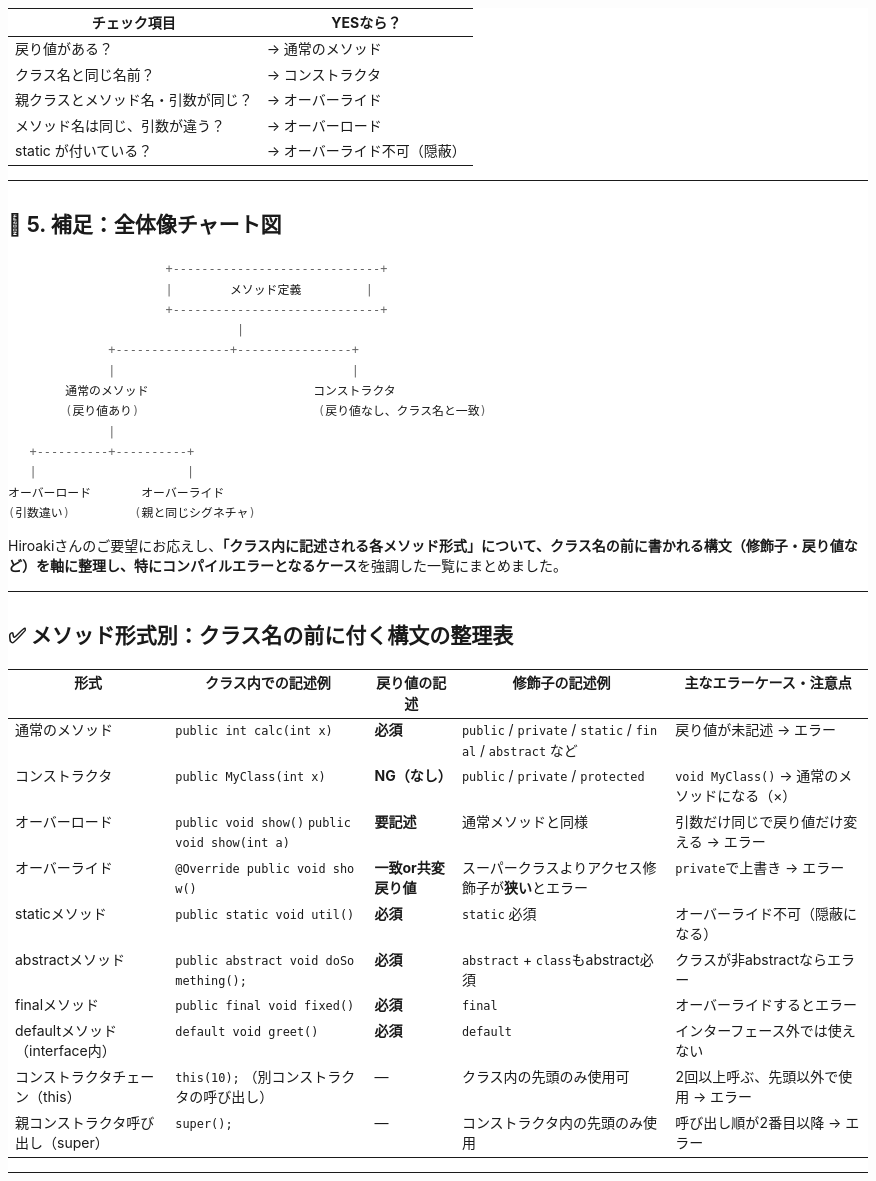 | チェック項目 | YESなら？ |
| --- | --- |
| 戻り値がある？ | → 通常のメソッド |
| クラス名と同じ名前？ | → コンストラクタ |
| 親クラスとメソッド名・引数が同じ？ | → オーバーライド |
| メソッド名は同じ、引数が違う？ | → オーバーロード |
| static が付いている？ | → オーバーライド不可（隠蔽） |

---

## 📝 5. 補足：全体像チャート図

```java
                      +-----------------------------+
                      |        メソッド定義         |
                      +-----------------------------+
                                |
              +----------------+----------------+
              |                                 |
        通常のメソッド                       コンストラクタ
        (戻り値あり)                         (戻り値なし、クラス名と一致)
              |
   +----------+----------+
   |                     |
オーバーロード       オーバーライド
(引数違い)         (親と同じシグネチャ)
```

Hiroakiさんのご要望にお応えし、**「クラス内に記述される各メソッド形式」について、クラス名の前に書かれる構文（修飾子・戻り値など）を軸に整理し、特にコンパイルエラーとなるケース**を強調した一覧にまとめました。

---

## ✅ メソッド形式別：クラス名の前に付く構文の整理表

| 形式 | クラス内での記述例 | 戻り値の記述 | 修飾子の記述例 | 主なエラーケース・注意点 |
| --- | --- | --- | --- | --- |
| 通常のメソッド | `public int calc(int x)` | **必須** | `public` / `private` / `static` / `final` / `abstract` など | 戻り値が未記述 → エラー |
| コンストラクタ | `public MyClass(int x)` | **NG（なし）** | `public` / `private` / `protected` | `void MyClass()` → 通常のメソッドになる（×） |
| オーバーロード | `public void show()`  `public void show(int a)` | **要記述** | 通常メソッドと同様 | 引数だけ同じで戻り値だけ変える → エラー |
| オーバーライド | `@Override public void show()` | **一致or共変戻り値** | スーパークラスよりアクセス修飾子が**狭い**とエラー | `private`で上書き → エラー |
| staticメソッド | `public static void util()` | **必須** | `static` 必須 | オーバーライド不可（隠蔽になる） |
| abstractメソッド | `public abstract void doSomething();` | **必須** | `abstract` + `class`もabstract必須 | クラスが非abstractならエラー |
| finalメソッド | `public final void fixed()` | **必須** | `final` | オーバーライドするとエラー |
| defaultメソッド（interface内） | `default void greet()` | **必須** | `default` | インターフェース外では使えない |
| コンストラクタチェーン（this） | `this(10);` （別コンストラクタの呼び出し） | ― | クラス内の先頭のみ使用可 | 2回以上呼ぶ、先頭以外で使用 → エラー |
| 親コンストラクタ呼び出し（super） | `super();` | ― | コンストラクタ内の先頭のみ使用 | 呼び出し順が2番目以降 → エラー |

---